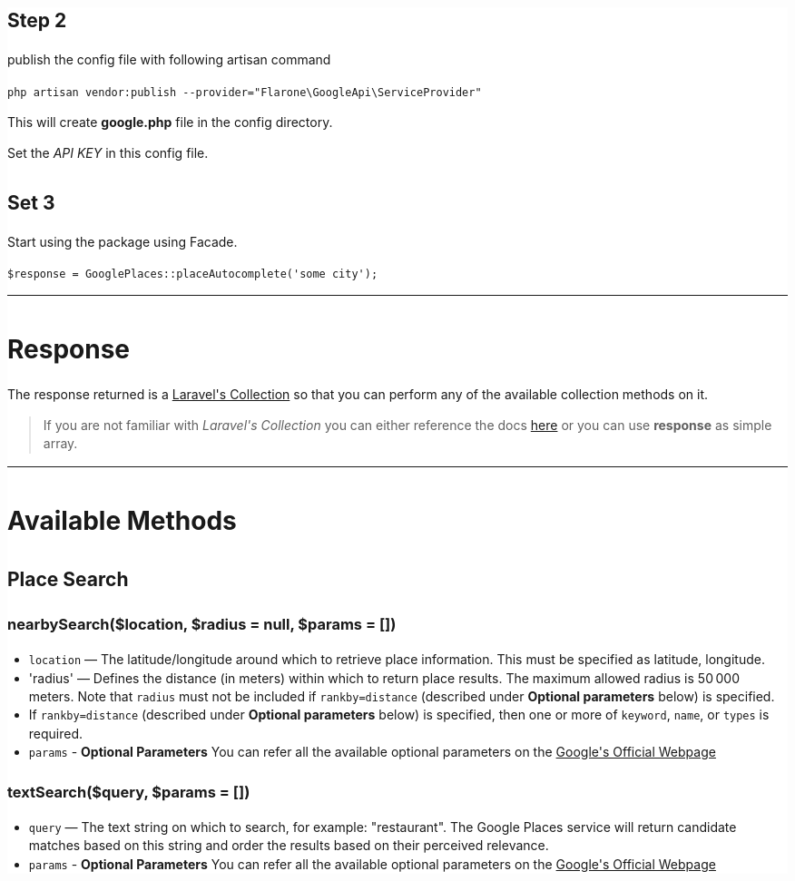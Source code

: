 ## Step 2
publish the config file with following artisan command
```
php artisan vendor:publish --provider="Flarone\GoogleApi\ServiceProvider"
```

This will create **google.php** file in the config directory.

Set the *API KEY* in this config file.

## Set 3
Start using the package using Facade.

```
$response = GooglePlaces::placeAutocomplete('some city');
```

---
# Response
The response returned is a [Laravel's Collection](https://laravel.com/docs/9.x/collections) so that you can perform any of the available collection methods on it.

<blockquote>
If you are not familiar with <em>Laravel's Collection</em> you can either reference the docs <a href="https://laravel.com/docs/9.x/collections">here</a> or you can use <strong>response</strong> as simple array.
</blockquote>

---

# Available Methods

<a name=place-search></a>
## Place Search
### nearbySearch($location, $radius = null, $params = [])
* `location` — The latitude/longitude around which to retrieve place information. This must be specified as latitude, longitude.
* 'radius' — Defines the distance (in meters) within which to return place results. The maximum allowed radius is 50 000 meters. Note that `radius` must not be included if `rankby=distance` (described under **Optional parameters** below) is specified.
* If `rankby=distance` (described under **Optional parameters** below) is specified, then one or more of `keyword`, `name`, or `types` is required.
* `params` - **Optional Parameters** You can refer all the available optional parameters on the [Google's Official Webpage](https://developers.google.com/places/web-service/search)

### textSearch($query, $params = [])
* `query` — The text string on which to search, for example: "restaurant". The Google Places service will return candidate matches based on this string and order the results based on their perceived relevance.
* `params` - **Optional Parameters** You can refer all the available optional parameters on the [Google's Official Webpage](https://developers.google.com/places/web-service/search)
